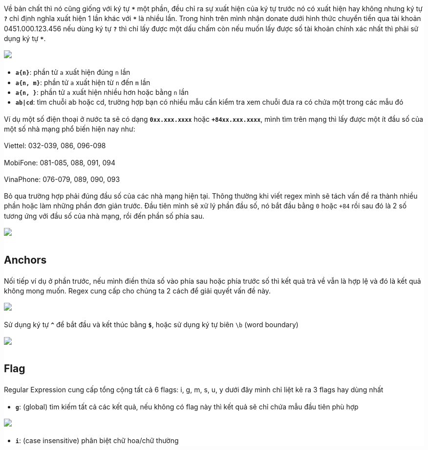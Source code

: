 
Về bản chất thì nó cũng giống với ký tự **`*`** một phần, đều chỉ ra sự xuất hiện của ký tự trước nó có xuất hiện hay không nhưng ký tự **`?`** chỉ định nghĩa xuất hiện 1 lần khác với **`*`** là nhiều lần. Trong hình trên mình nhận donate dưới hình thức chuyển tiền qua tài khoản 0451.000.123.456 nếu dùng ký tự **`?`** thì chỉ lấy được một dấu chấm còn nếu muốn lấy được số tài khoản chính xác nhất thì phải sử dụng ký tự **`*`**.

![](https://images.viblo.asia/db958b34-384d-4576-906e-3a8db050a456.gif)

- **`a{n}`**:  phần tử `a` xuất hiện đúng `n` lần
- **`a{n, m}`**:  phần tử `a` xuất hiện từ `n` đến `m` lần
- **`a{n, }`**:  phần tử `a` xuất hiện nhiều hơn hoặc bằng `n` lần
- **`ab|cd`**: tìm chuỗi ab hoặc cd, trường hợp bạn có nhiều mẫu cần kiểm tra xem chuỗi đưa ra có chứa một trong các mẫu đó

Ví dụ một số điện thoại ở nước ta sẽ có dạng **`0xx.xxx.xxxx`** hoặc **`+84xx.xxx.xxxx`**, mình tìm trên mạng thì lấy được một ít đầu số của một số nhà mạng phổ biến hiện nay như:

Viettel: 032-039, 086, 096-098

MobiFone: 081-085, 088, 091, 094

VinaPhone: 076-079, 089, 090, 093

Bỏ qua trường hợp phải đúng đầu số của các nhà mạng hiện tại. Thông thường khi viết regex mình sẽ tách vấn đề ra thành nhiều phần hoặc làm những phần đơn giản trước. Đầu tiên mình sẽ xử lý phần đầu số, nó bắt đầu bằng `0` hoặc `+84` rồi sau đó là 2 số tương ứng với đầu số của nhà mạng, rồi đến phần số phía sau.

![](https://images.viblo.asia/9a6ef995-721e-4f9f-880e-2eb5047d85f4.gif)

## Anchors

Nối tiếp ví dụ ở phần trước, nếu mình điền thừa số vào phía sau hoặc phía trước số thì kết quả trả về vẫn là hợp lệ và đó là kết quả không mong muốn. Regex cung cấp cho chúng ta 2 cách để giải quyết vấn đề này.

![](https://images.viblo.asia/4dc7b7f9-ea81-4389-84e6-d9ea3d8c03d6.gif)

Sử dụng ký tự **`^`** để bắt đầu và kết thúc bằng **`$`**, hoặc sử dụng ký tự biên `\b` (word boundary)

![](https://images.viblo.asia/b91bc8e9-3ca0-404e-a607-4735f1107649.gif)


## Flag
Regular Expression cung cấp tổng cộng tất cả 6 flags: i, g, m, s, u, y dưới đây mình chỉ liệt kê ra 3 flags hay dùng nhất
- **`g`**:  (global) tìm kiếm tất cả các kết quả, nếu không có flag này thì kết quả sẽ chỉ chứa mẫu đầu tiên phù hợp

![](https://images.viblo.asia/a5215e7a-e4ee-4e36-a959-285cc92c838b.gif)

- **`i`**: (case insensitive) phân biệt chữ hoa/chữ thường
